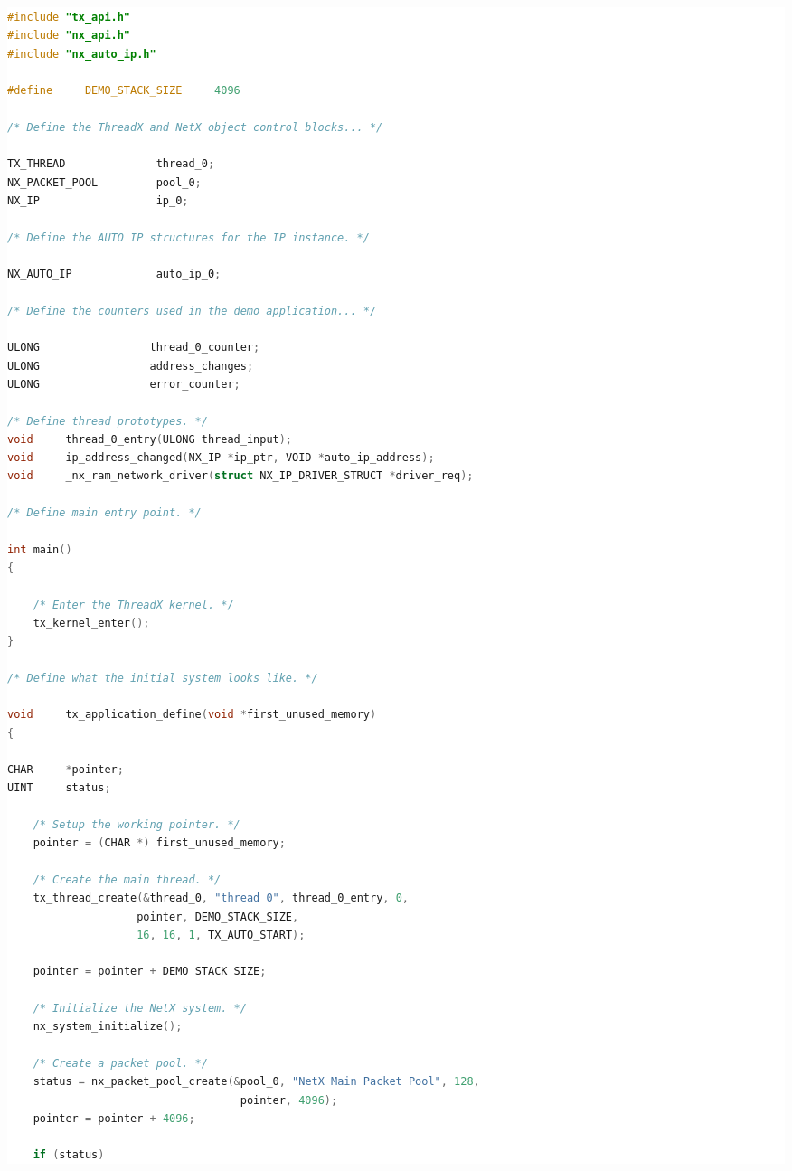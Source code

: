 ```c
#include "tx_api.h"
#include "nx_api.h"
#include "nx_auto_ip.h"

#define     DEMO_STACK_SIZE     4096

/* Define the ThreadX and NetX object control blocks... */

TX_THREAD              thread_0;
NX_PACKET_POOL         pool_0;
NX_IP                  ip_0;

/* Define the AUTO IP structures for the IP instance. */

NX_AUTO_IP             auto_ip_0;

/* Define the counters used in the demo application... */

ULONG                 thread_0_counter;
ULONG                 address_changes;
ULONG                 error_counter;

/* Define thread prototypes. */
void     thread_0_entry(ULONG thread_input);
void     ip_address_changed(NX_IP *ip_ptr, VOID *auto_ip_address);
void     _nx_ram_network_driver(struct NX_IP_DRIVER_STRUCT *driver_req);

/* Define main entry point. */

int main()
{

    /* Enter the ThreadX kernel. */
    tx_kernel_enter();
}

/* Define what the initial system looks like. */

void     tx_application_define(void *first_unused_memory)
{

CHAR     *pointer;
UINT     status;

    /* Setup the working pointer. */
    pointer = (CHAR *) first_unused_memory;

    /* Create the main thread. */
    tx_thread_create(&thread_0, "thread 0", thread_0_entry, 0,
                    pointer, DEMO_STACK_SIZE,
                    16, 16, 1, TX_AUTO_START);

    pointer = pointer + DEMO_STACK_SIZE;

    /* Initialize the NetX system. */
    nx_system_initialize();

    /* Create a packet pool. */
    status = nx_packet_pool_create(&pool_0, "NetX Main Packet Pool", 128,
                                    pointer, 4096);
    pointer = pointer + 4096;

    if (status)
```